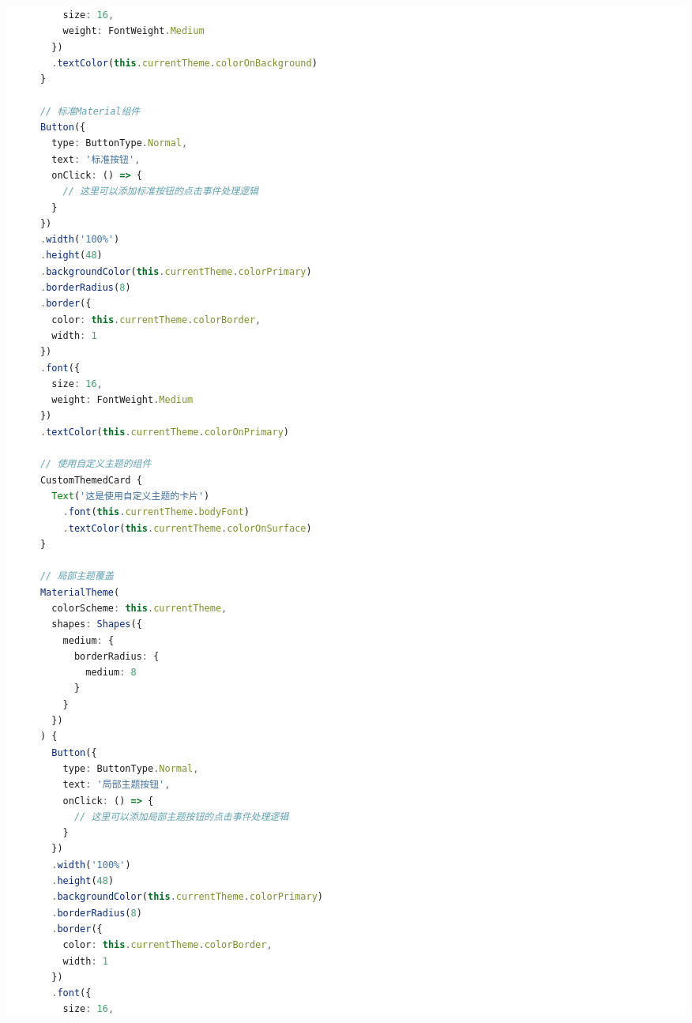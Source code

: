```typescript
          size: 16,
          weight: FontWeight.Medium
        })
        .textColor(this.currentTheme.colorOnBackground)
      }
      
      // 标准Material组件
      Button({
        type: ButtonType.Normal,
        text: '标准按钮',
        onClick: () => {
          // 这里可以添加标准按钮的点击事件处理逻辑
        }
      })
      .width('100%')
      .height(48)
      .backgroundColor(this.currentTheme.colorPrimary)
      .borderRadius(8)
      .border({
        color: this.currentTheme.colorBorder,
        width: 1
      })
      .font({
        size: 16,
        weight: FontWeight.Medium
      })
      .textColor(this.currentTheme.colorOnPrimary)
      
      // 使用自定义主题的组件
      CustomThemedCard {
        Text('这是使用自定义主题的卡片')
          .font(this.currentTheme.bodyFont)
          .textColor(this.currentTheme.colorOnSurface)
      }
      
      // 局部主题覆盖
      MaterialTheme(
        colorScheme: this.currentTheme,
        shapes: Shapes({
          medium: {
            borderRadius: {
              medium: 8
            }
          }
        })
      ) {
        Button({
          type: ButtonType.Normal,
          text: '局部主题按钮',
          onClick: () => {
            // 这里可以添加局部主题按钮的点击事件处理逻辑
          }
        })
        .width('100%')
        .height(48)
        .backgroundColor(this.currentTheme.colorPrimary)
        .borderRadius(8)
        .border({
          color: this.currentTheme.colorBorder,
          width: 1
        })
        .font({
          size: 16,
```